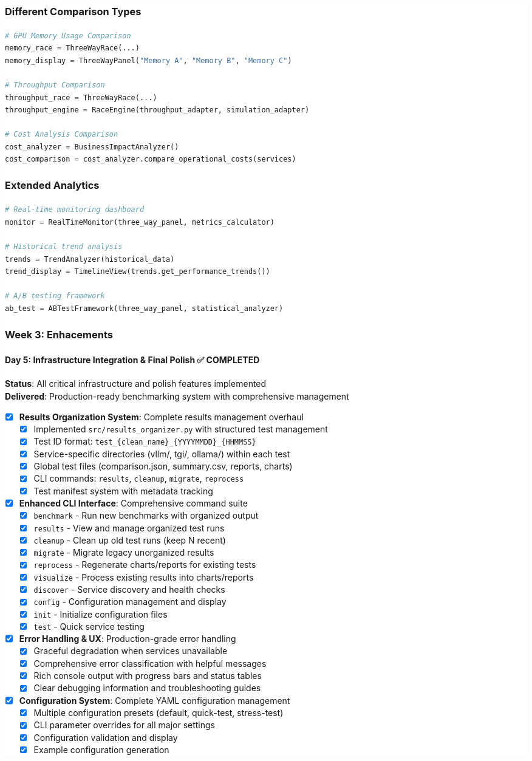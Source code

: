 ### Different Comparison Types
```python
# GPU Memory Usage Comparison
memory_race = ThreeWayRace(...)
memory_display = ThreeWayPanel("Memory A", "Memory B", "Memory C")

# Throughput Comparison  
throughput_race = ThreeWayRace(...)
throughput_engine = RaceEngine(throughput_adapter, simulation_adapter)

# Cost Analysis Comparison
cost_analyzer = BusinessImpactAnalyzer()
cost_comparison = cost_analyzer.compare_operational_costs(services)
```

### Extended Analytics
```python
# Real-time monitoring dashboard
monitor = RealTimeMonitor(three_way_panel, metrics_calculator)

# Historical trend analysis  
trends = TrendAnalyzer(historical_data)
trend_display = TimelineView(trends.get_performance_trends())

# A/B testing framework
ab_test = ABTestFramework(three_way_panel, statistical_analyzer)
```

### Week 3: Enhacements

#### Day 5: Infrastructure Integration & Final Polish ✅ COMPLETED
**Status**: All critical infrastructure and polish features implemented  
**Delivered**: Production-ready benchmarking system with comprehensive management
- [x] **Results Organization System**: Complete results management overhaul
  - [x] Implemented `src/results_organizer.py` with structured test management
  - [x] Test ID format: `test_{clean_name}_{YYYYMMDD}_{HHMMSS}`
  - [x] Service-specific directories (vllm/, tgi/, ollama/) within each test
  - [x] Global test files (comparison.json, summary.csv, reports, charts)
  - [x] CLI commands: `results`, `cleanup`, `migrate`, `reprocess`
  - [x] Test manifest system with metadata tracking
- [x] **Enhanced CLI Interface**: Comprehensive command suite
  - [x] `benchmark` - Run new benchmarks with organized output
  - [x] `results` - View and manage organized test runs
  - [x] `cleanup` - Clean up old test runs (keep N recent)
  - [x] `migrate` - Migrate legacy unorganized results
  - [x] `reprocess` - Regenerate charts/reports for existing tests
  - [x] `visualize` - Process existing results into charts/reports
  - [x] `discover` - Service discovery and health checks
  - [x] `config` - Configuration management and display
  - [x] `init` - Initialize configuration files
  - [x] `test` - Quick service testing
- [x] **Error Handling & UX**: Production-grade error handling
  - [x] Graceful degradation when services unavailable
  - [x] Comprehensive error classification with helpful messages
  - [x] Rich console output with progress bars and status tables
  - [x] Clear debugging information and troubleshooting guides
- [x] **Configuration System**: Complete YAML configuration management
  - [x] Multiple configuration presets (default, quick-test, stress-test)
  - [x] CLI parameter overrides for all major settings
  - [x] Configuration validation and display
  - [x] Example configuration generation
